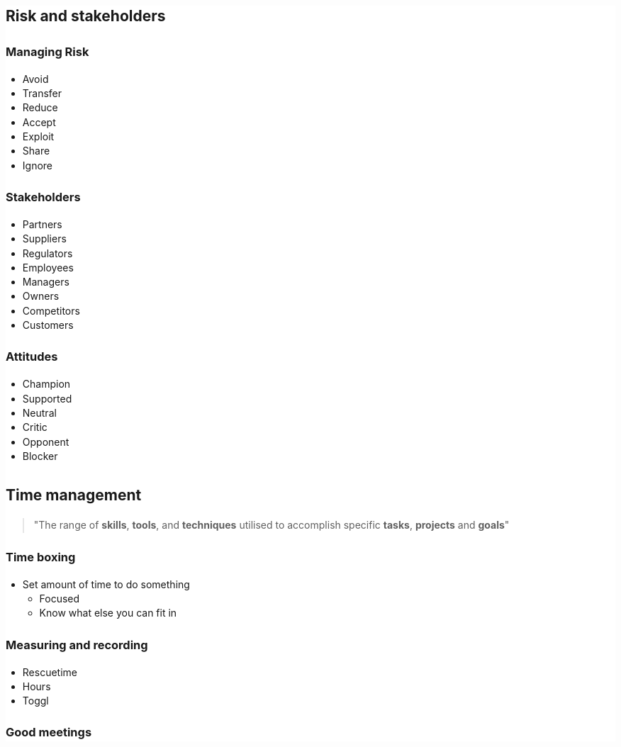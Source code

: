 ## Risk and stakeholders

### Managing Risk

* Avoid
* Transfer
* Reduce
* Accept
* Exploit
* Share
* Ignore

### Stakeholders

* Partners
* Suppliers
* Regulators
* Employees
* Managers
* Owners
* Competitors
* Customers

### Attitudes

* Champion
* Supported
* Neutral
* Critic
* Opponent
* Blocker

## Time management

> "The range of **skills**, **tools**, and **techniques** utilised to accomplish specific **tasks**, **projects** and **goals**"

### Time boxing

* Set amount of time to do something
  * Focused
  * Know what else you can fit in

### Measuring and recording

* Rescuetime
* Hours
* Toggl

### Good meetings
